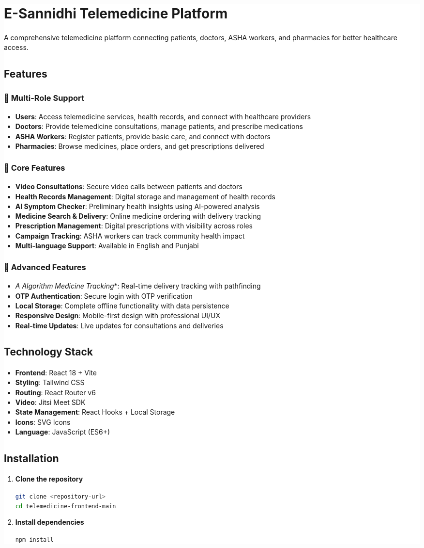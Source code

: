 # E-Sannidhi Telemedicine Platform

A comprehensive telemedicine platform connecting patients, doctors, ASHA workers, and pharmacies for better healthcare access.

## Features

### 🏥 **Multi-Role Support**
- **Users**: Access telemedicine services, health records, and connect with healthcare providers
- **Doctors**: Provide telemedicine consultations, manage patients, and prescribe medications
- **ASHA Workers**: Register patients, provide basic care, and connect with doctors
- **Pharmacies**: Browse medicines, place orders, and get prescriptions delivered

### 🔧 **Core Features**
- **Video Consultations**: Secure video calls between patients and doctors
- **Health Records Management**: Digital storage and management of health records
- **AI Symptom Checker**: Preliminary health insights using AI-powered analysis
- **Medicine Search & Delivery**: Online medicine ordering with delivery tracking
- **Prescription Management**: Digital prescriptions with visibility across roles
- **Campaign Tracking**: ASHA workers can track community health impact
- **Multi-language Support**: Available in English and Punjabi

### 🚀 **Advanced Features**
- **A* Algorithm Medicine Tracking**: Real-time delivery tracking with pathfinding
- **OTP Authentication**: Secure login with OTP verification
- **Local Storage**: Complete offline functionality with data persistence
- **Responsive Design**: Mobile-first design with professional UI/UX
- **Real-time Updates**: Live updates for consultations and deliveries

## Technology Stack

- **Frontend**: React 18 + Vite
- **Styling**: Tailwind CSS
- **Routing**: React Router v6
- **Video**: Jitsi Meet SDK
- **State Management**: React Hooks + Local Storage
- **Icons**: SVG Icons
- **Language**: JavaScript (ES6+)

## Installation

1. **Clone the repository**
   ```bash
   git clone <repository-url>
   cd telemedicine-frontend-main
   ```

2. **Install dependencies**
   ```bash
   npm install
   ```

